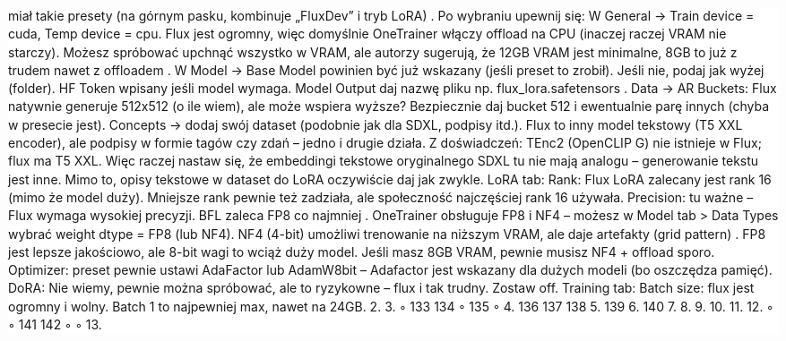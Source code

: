miał takie presety (na górnym pasku, kombinuje „FluxDev” i tryb LoRA)
. Po wybraniu upewnij
się:
W General → Train device = cuda, Temp device = cpu. Flux jest ogromny, więc domyślnie
OneTrainer włączy offload na CPU (inaczej raczej VRAM nie starczy). Możesz spróbować upchnąć
wszystko w VRAM, ale autorzy sugerują, że 12GB VRAM jest minimalne, 8GB to już z trudem
nawet z offloadem
.
W Model → Base Model powinien być już wskazany (jeśli preset to zrobił). Jeśli nie, podaj jak
wyżej (folder).
HF Token wpisany jeśli model wymaga.
Model Output daj nazwę pliku np. flux_lora.safetensors .
Data → AR Buckets: Flux natywnie generuje 512x512 (o ile wiem), ale może wspiera wyższe?
Bezpiecznie daj bucket 512 i ewentualnie parę innych (chyba w presecie jest).
Concepts → dodaj swój dataset (podobnie jak dla SDXL, podpisy itd.). Flux to inny model
tekstowy (T5 XXL encoder), ale podpisy w formie tagów czy zdań – jedno i drugie działa. Z
doświadczeń: TEnc2 (OpenCLIP G) nie istnieje w Flux; flux ma T5 XXL. Więc raczej nastaw się, że 
embeddingi tekstowe oryginalnego SDXL tu nie mają analogu – generowanie tekstu jest inne. Mimo
to, opisy tekstowe w dataset do LoRA oczywiście daj jak zwykle.
LoRA tab:
Rank: Flux LoRA zalecany jest rank 16 (mimo że model duży). Mniejsze rank pewnie też
zadziała, ale społeczność najczęściej rank 16 używała.
Precision: tu ważne – Flux wymaga wysokiej precyzji. BFL zaleca FP8 co najmniej
.
OneTrainer obsługuje FP8 i NF4 – możesz w Model tab > Data Types wybrać weight dtype
= FP8 (lub NF4). NF4 (4-bit) umożliwi trenowanie na niższym VRAM, ale daje artefakty (grid
pattern)
. FP8 jest lepsze jakościowo, ale 8-bit wagi to wciąż duży model. Jeśli masz
8GB VRAM, pewnie musisz NF4 + offload sporo. 
Optimizer: preset pewnie ustawi AdaFactor lub AdamW8bit – Adafactor jest wskazany dla
dużych modeli (bo oszczędza pamięć). 
DoRA: Nie wiemy, pewnie można spróbować, ale to ryzykowne – flux i tak trudny. Zostaw
off.
Training tab:
Batch size: flux jest ogromny i wolny. Batch 1 to najpewniej max, nawet na 24GB. 
2. 
3. 
◦ 
133
134
◦ 
135
◦ 
4. 
136
137
138
5. 
139
6. 
140
7. 
8. 
9. 
10. 
11. 
12. 
◦ 
◦ 
141
142
◦ 
◦ 
13. 